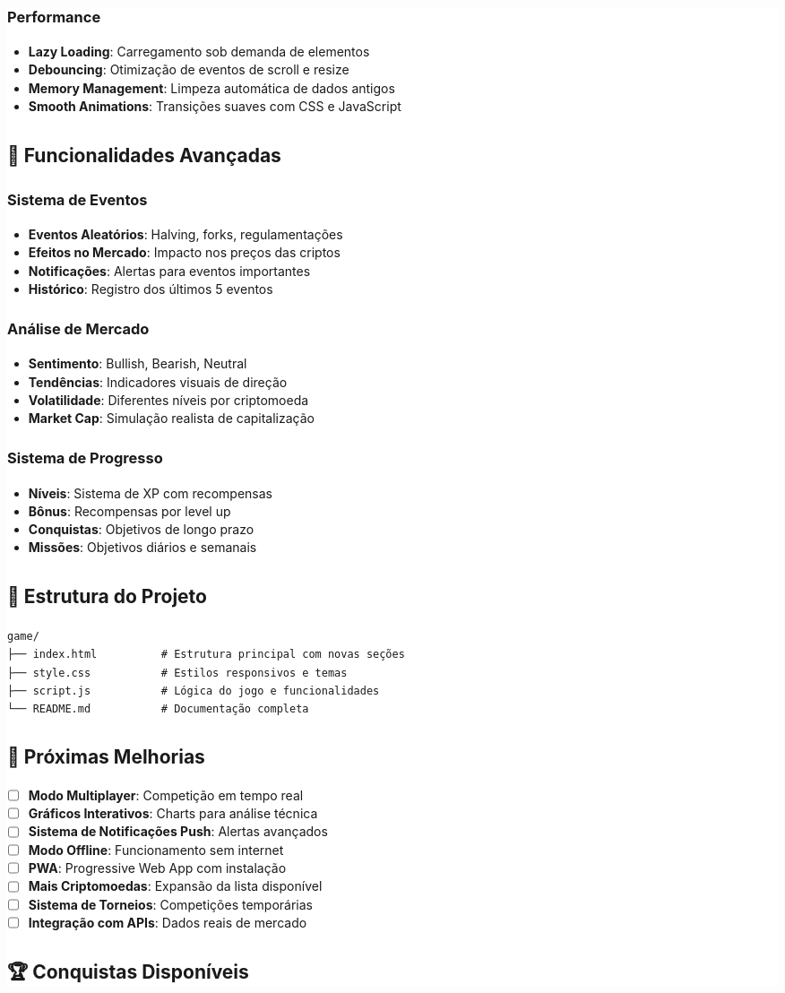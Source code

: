 ### **Performance**
- **Lazy Loading**: Carregamento sob demanda de elementos
- **Debouncing**: Otimização de eventos de scroll e resize
- **Memory Management**: Limpeza automática de dados antigos
- **Smooth Animations**: Transições suaves com CSS e JavaScript

## 🚀 Funcionalidades Avançadas

### **Sistema de Eventos**
- **Eventos Aleatórios**: Halving, forks, regulamentações
- **Efeitos no Mercado**: Impacto nos preços das criptos
- **Notificações**: Alertas para eventos importantes
- **Histórico**: Registro dos últimos 5 eventos

### **Análise de Mercado**
- **Sentimento**: Bullish, Bearish, Neutral
- **Tendências**: Indicadores visuais de direção
- **Volatilidade**: Diferentes níveis por criptomoeda
- **Market Cap**: Simulação realista de capitalização

### **Sistema de Progresso**
- **Níveis**: Sistema de XP com recompensas
- **Bônus**: Recompensas por level up
- **Conquistas**: Objetivos de longo prazo
- **Missões**: Objetivos diários e semanais

## 📁 Estrutura do Projeto

```
game/
├── index.html          # Estrutura principal com novas seções
├── style.css           # Estilos responsivos e temas
├── script.js           # Lógica do jogo e funcionalidades
└── README.md           # Documentação completa
```

## 🎯 Próximas Melhorias

- [ ] **Modo Multiplayer**: Competição em tempo real
- [ ] **Gráficos Interativos**: Charts para análise técnica
- [ ] **Sistema de Notificações Push**: Alertas avançados
- [ ] **Modo Offline**: Funcionamento sem internet
- [ ] **PWA**: Progressive Web App com instalação
- [ ] **Mais Criptomoedas**: Expansão da lista disponível
- [ ] **Sistema de Torneios**: Competições temporárias
- [ ] **Integração com APIs**: Dados reais de mercado

## 🏆 Conquistas Disponíveis
